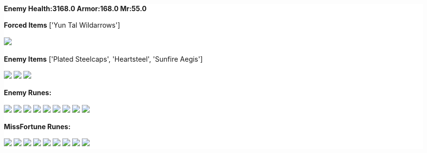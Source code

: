 **Enemy Health:3168.0 Armor:168.0 Mr:55.0**


**Forced Items** ['Yun Tal Wildarrows']





![](/item/3032.png)



**Enemy Items** ['Plated Steelcaps', 'Heartsteel', 'Sunfire Aegis']





![](/item/3047.png)
![](/item/3084.png)
![](/item/3068.png)



**Enemy Runes:**





![](/Styles/Resolve/GraspOfTheUndying/GraspOfTheUndying.png)
![](/Styles/Resolve/Demolish/Demolish.png)
![](/Styles/Resolve/SecondWind/SecondWind.png)
![](/Styles/Resolve/Overgrowth/Overgrowth.png)
![](/Styles/Inspiration/MagicalFootwear/MagicalFootwear.png)
![](/Styles/Resolve/ApproachVelocity/ApproachVelocity.png)
![](/StatMods/StatModsAttackSpeedIcon.png)
![](/StatMods/StatModsHealthScalingIcon.png)
![](/StatMods/StatModsHealthScalingIcon.png)



**MissFortune Runes:**


![](/Styles/Precision/PressTheAttack/PressTheAttack.png)
![](/Styles/Precision/PresenceOfMind/PresenceOfMind.png)
![](/Styles/Precision/LegendAlacrity/LegendAlacrity.png)
![](/Styles/Precision/CutDown/CutDown.png)
![](/Styles/Sorcery/AbsoluteFocus/AbsoluteFocus.png)
![](/Styles/Sorcery/GatheringStorm/GatheringStorm.png)
![](/StatMods/StatModsAdaptiveForceIcon.png)
![](/StatMods/StatModsAdaptiveForceIcon.png)
![](/StatMods/StatModsHealthScalingIcon.png)
